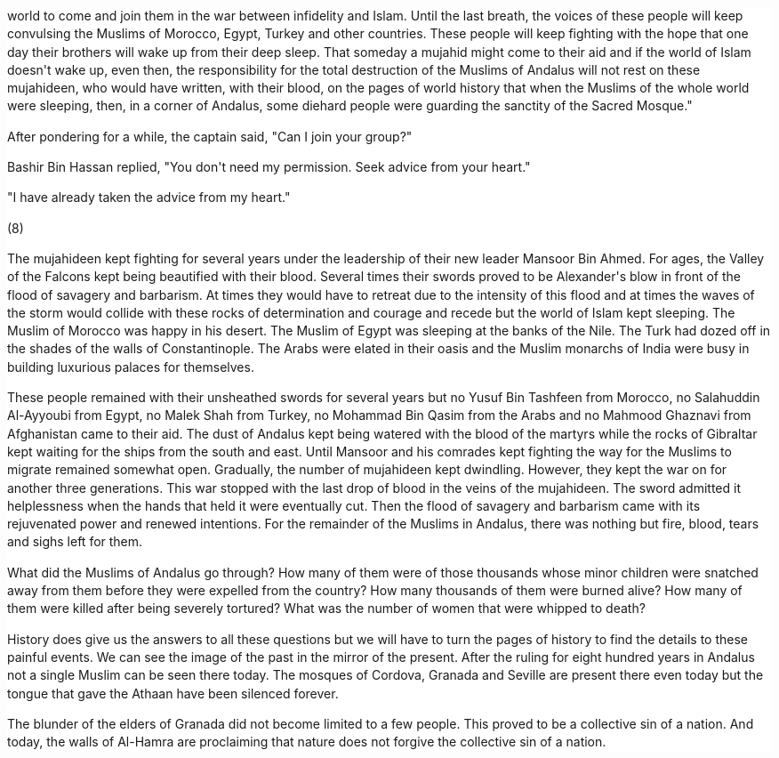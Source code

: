 world to come and join them in the war between infidelity and Islam. Until the
last breath, the voices of these people will keep convulsing the Muslims of
Morocco, Egypt, Turkey and other countries. These people will keep fighting with
the hope that one day their brothers will wake up from their deep sleep. That
someday a mujahid might come to their aid and if the world of Islam doesn't wake
up, even then, the responsibility for the total destruction of the Muslims of
Andalus will not rest on these mujahideen, who would have written, with their
blood, on the pages of world history that when the Muslims of the whole world
were sleeping, then, in a corner of Andalus, some diehard people were guarding
the sanctity of the Sacred Mosque."

After pondering for a while, the captain said, "Can I join your group?"

Bashir Bin Hassan replied, "You don't need my permission. Seek advice from your
heart."

"I have already taken the advice from my heart."

(8)

The mujahideen kept fighting for several years under the leadership of their new
leader Mansoor Bin Ahmed. For ages, the Valley of the Falcons kept being
beautified with their blood. Several times their swords proved to be Alexander's
blow in front of the flood of savagery and barbarism. At times they would have
to retreat due to the intensity of this flood and at times the waves of the
storm would collide with these rocks of determination and courage and recede but
the world of Islam kept sleeping. The Muslim of Morocco was happy in his desert.
The Muslim of Egypt was sleeping at the banks of the Nile. The Turk had dozed
off in the shades of the walls of Constantinople. The Arabs were elated in their
oasis and the Muslim monarchs of India were busy in building luxurious palaces
for themselves.

These people remained with their unsheathed swords for several years but no
Yusuf Bin Tashfeen from Morocco, no Salahuddin Al-Ayyoubi from Egypt, no Malek
Shah from Turkey, no Mohammad Bin Qasim from the Arabs and no Mahmood Ghaznavi
from Afghanistan came to their aid. The dust of Andalus kept being watered with
the blood of the martyrs while the rocks of Gibraltar kept waiting for the ships
from the south and east. Until Mansoor and his comrades kept fighting the way
for the Muslims to migrate remained somewhat open. Gradually, the number of
mujahideen kept dwindling. However, they kept the war on for another three
generations. This war stopped with the last drop of blood in the veins of the
mujahideen. The sword admitted it helplessness when the hands that held it were
eventually cut. Then the flood of savagery and barbarism came with its
rejuvenated power and renewed intentions. For the remainder of the Muslims in
Andalus, there was nothing but fire, blood, tears and sighs left for them.

What did the Muslims of Andalus go through? How many of them were of those
thousands whose minor children were snatched away from them before they were
expelled from the country? How many thousands of them were burned alive? How
many of them were killed after being severely tortured? What was the number of
women that were whipped to death?

History does give us the answers to all these questions but we will have to turn
the pages of history to find the details to these painful events. We can see the
image of the past in the mirror of the present. After the ruling for eight
hundred years in Andalus not a single Muslim can be seen there today. The
mosques of Cordova, Granada and Seville are present there even today but the
tongue that gave the Athaan have been silenced forever.

The blunder of the elders of Granada did not become limited to a few people.
This proved to be a collective sin of a nation. And today, the walls of Al-Hamra
are proclaiming that nature does not forgive the collective sin of a nation.
